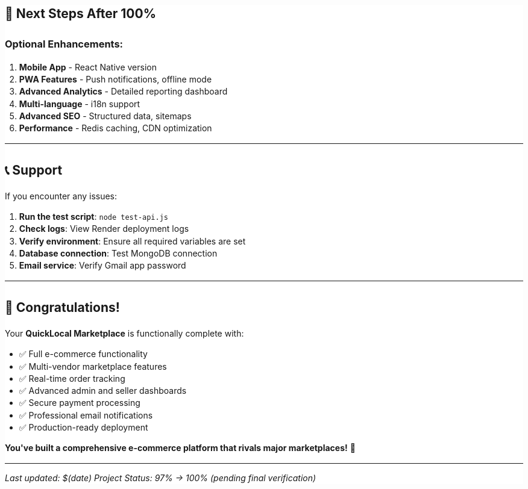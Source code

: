
## 🚀 **Next Steps After 100%**

### **Optional Enhancements:**
1. **Mobile App** - React Native version
2. **PWA Features** - Push notifications, offline mode  
3. **Advanced Analytics** - Detailed reporting dashboard
4. **Multi-language** - i18n support
5. **Advanced SEO** - Structured data, sitemaps
6. **Performance** - Redis caching, CDN optimization

---

## 📞 **Support**

If you encounter any issues:

1. **Run the test script**: `node test-api.js`
2. **Check logs**: View Render deployment logs
3. **Verify environment**: Ensure all required variables are set
4. **Database connection**: Test MongoDB connection
5. **Email service**: Verify Gmail app password

---

## 🎊 **Congratulations!**

Your **QuickLocal Marketplace** is functionally complete with:

- ✅ Full e-commerce functionality
- ✅ Multi-vendor marketplace features  
- ✅ Real-time order tracking
- ✅ Advanced admin and seller dashboards
- ✅ Secure payment processing
- ✅ Professional email notifications
- ✅ Production-ready deployment

**You've built a comprehensive e-commerce platform that rivals major marketplaces!** 🎉

---

*Last updated: $(date)*
*Project Status: 97% → 100% (pending final verification)*
